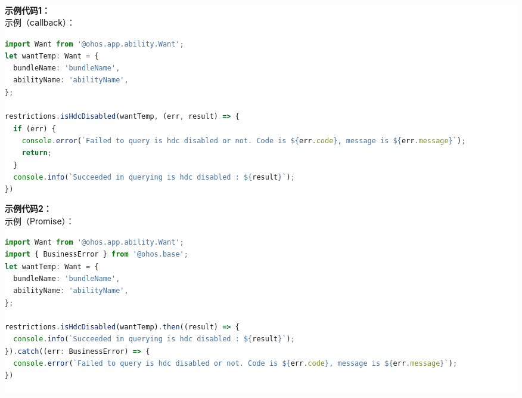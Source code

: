  **示例代码1：**   
示例（callback）：  
```ts    
import Want from '@ohos.app.ability.Want';  
let wantTemp: Want = {  
  bundleName: 'bundleName',  
  abilityName: 'abilityName',  
};  
  
restrictions.isHdcDisabled(wantTemp, (err, result) => {  
  if (err) {  
    console.error(`Failed to query is hdc disabled or not. Code is ${err.code}, message is ${err.message}`);  
    return;  
  }  
  console.info(`Succeeded in querying is hdc disabled : ${result}`);  
})    
```    
  
    
 **示例代码2：**   
示例（Promise）：  
  
```ts    
import Want from '@ohos.app.ability.Want';  
import { BusinessError } from '@ohos.base';  
let wantTemp: Want = {  
  bundleName: 'bundleName',  
  abilityName: 'abilityName',  
};  
  
restrictions.isHdcDisabled(wantTemp).then((result) => {  
  console.info(`Succeeded in querying is hdc disabled : ${result}`);  
}).catch((err: BusinessError) => {  
  console.error(`Failed to query is hdc disabled or not. Code is ${err.code}, message is ${err.message}`);  
})  
    
```    
  
